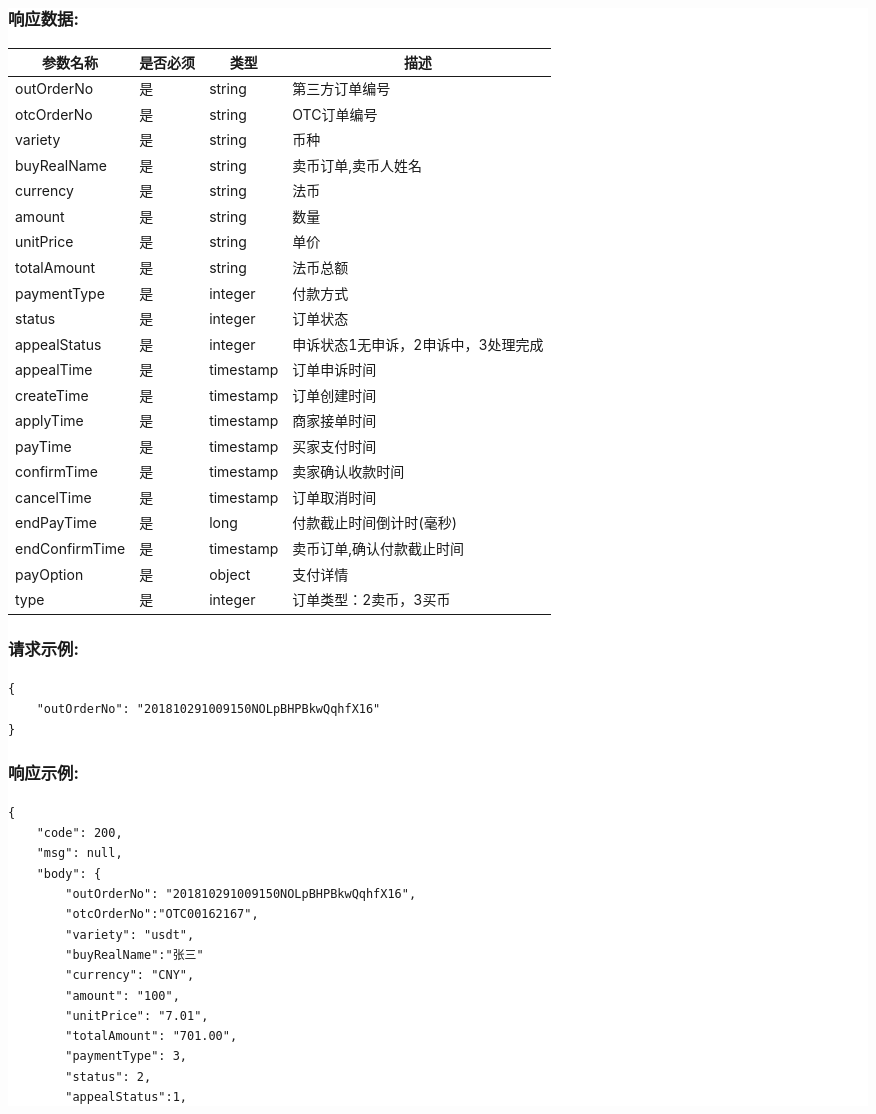 ### 响应数据:
|参数名称|是否必须|类型|描述
|---|---|----|----|
|outOrderNo|是|string|第三方订单编号|
|otcOrderNo|是|string|OTC订单编号|
|variety|是|string|币种|
|buyRealName|是|string|卖币订单,卖币人姓名|
|currency|是|string|法币|
|amount|是|string|数量|
|unitPrice|是|string|单价|
|totalAmount|是|string|法币总额|
|paymentType|是|integer|付款方式|
|status|是|integer|订单状态|
|appealStatus|是|integer|申诉状态1无申诉，2申诉中，3处理完成|
|appealTime|是|timestamp|订单申诉时间|
|createTime|是|timestamp|订单创建时间|
|applyTime|是|timestamp|商家接单时间|
|payTime|是|timestamp|买家支付时间|
|confirmTime|是|timestamp|卖家确认收款时间|
|cancelTime|是|timestamp|订单取消时间|
|endPayTime|是|long|付款截止时间倒计时(毫秒)|
|endConfirmTime|是|timestamp|卖币订单,确认付款截止时间|
|payOption|是|object|支付详情|
|type|是|integer|订单类型：2卖币，3买币|
### 请求示例:
```
{
    "outOrderNo": "201810291009150NOLpBHPBkwQqhfX16"
}
```
### 响应示例:
```
{
    "code": 200,
    "msg": null,
    "body": {
        "outOrderNo": "201810291009150NOLpBHPBkwQqhfX16",
        "otcOrderNo":"OTC00162167",
        "variety": "usdt",
        "buyRealName":"张三"
        "currency": "CNY",
        "amount": "100",
        "unitPrice": "7.01",
        "totalAmount": "701.00",
        "paymentType": 3,
        "status": 2,
        "appealStatus":1,
```